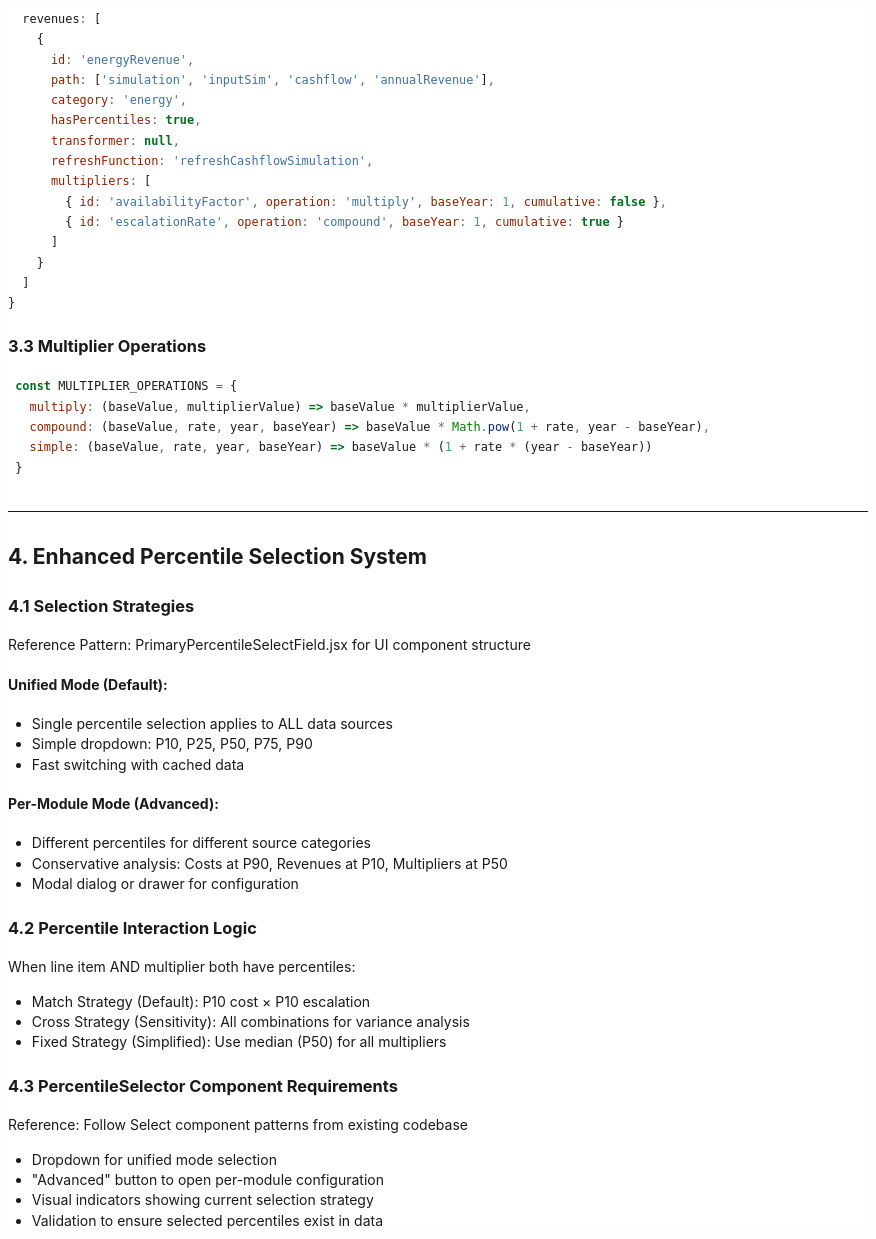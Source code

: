  ```javascript
   revenues: [
     {
       id: 'energyRevenue',
       path: ['simulation', 'inputSim', 'cashflow', 'annualRevenue'],
       category: 'energy',
       hasPercentiles: true,
       transformer: null,
       refreshFunction: 'refreshCashflowSimulation',
       multipliers: [
         { id: 'availabilityFactor', operation: 'multiply', baseYear: 1, cumulative: false },
         { id: 'escalationRate', operation: 'compound', baseYear: 1, cumulative: true }
       ]
     }
   ]
 }
 ```

 ### 3.3 Multiplier Operations
``` javascript
 const MULTIPLIER_OPERATIONS = {
   multiply: (baseValue, multiplierValue) => baseValue * multiplierValue,
   compound: (baseValue, rate, year, baseYear) => baseValue * Math.pow(1 + rate, year - baseYear),
   simple: (baseValue, rate, year, baseYear) => baseValue * (1 + rate * (year - baseYear))
 }
 
```
 ---

 ## 4. Enhanced Percentile Selection System

 ### 4.1 Selection Strategies
 Reference Pattern: PrimaryPercentileSelectField.jsx for UI component structure

 #### Unified Mode (Default):
 - Single percentile selection applies to ALL data sources
 - Simple dropdown: P10, P25, P50, P75, P90
 - Fast switching with cached data

 #### Per-Module Mode (Advanced):
 - Different percentiles for different source categories
 - Conservative analysis: Costs at P90, Revenues at P10, Multipliers at P50
 - Modal dialog or drawer for configuration

 ### 4.2 Percentile Interaction Logic
 When line item AND multiplier both have percentiles:
 - Match Strategy (Default): P10 cost × P10 escalation
 - Cross Strategy (Sensitivity): All combinations for variance analysis
 - Fixed Strategy (Simplified): Use median (P50) for all multipliers

 ### 4.3 PercentileSelector Component Requirements
 Reference: Follow Select component patterns from existing codebase
 - Dropdown for unified mode selection
 - "Advanced" button to open per-module configuration
 - Visual indicators showing current selection strategy
 - Validation to ensure selected percentiles exist in data
